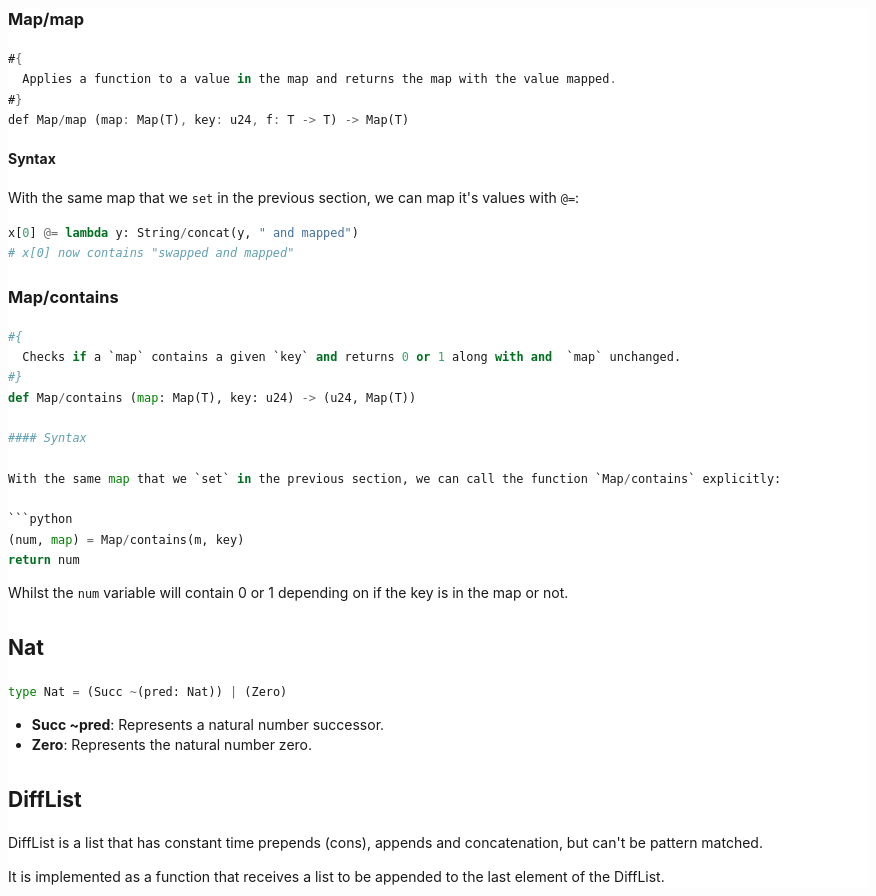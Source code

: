 ### Map/map


```rust
#{
  Applies a function to a value in the map and returns the map with the value mapped.
#}
def Map/map (map: Map(T), key: u24, f: T -> T) -> Map(T)
```

#### Syntax

With the same map that we `set` in the previous section, we can map it's values with `@=`:

```py
x[0] @= lambda y: String/concat(y, " and mapped")
# x[0] now contains "swapped and mapped"
```


### Map/contains

```python
#{
  Checks if a `map` contains a given `key` and returns 0 or 1 along with and  `map` unchanged.
#}
def Map/contains (map: Map(T), key: u24) -> (u24, Map(T))

#### Syntax

With the same map that we `set` in the previous section, we can call the function `Map/contains` explicitly:

```python
(num, map) = Map/contains(m, key)
return num
```
Whilst the `num` variable will contain 0 or 1 depending on if the key is in the map or not.


## Nat

```python
type Nat = (Succ ~(pred: Nat)) | (Zero)
```

- **Succ ~pred**: Represents a natural number successor.
- **Zero**: Represents the natural number zero.

## DiffList

DiffList is a list that has constant time prepends (cons), appends and concatenation, but can't be pattern matched.

It is implemented as a function that receives a list to be appended to the last element of the DiffList.
